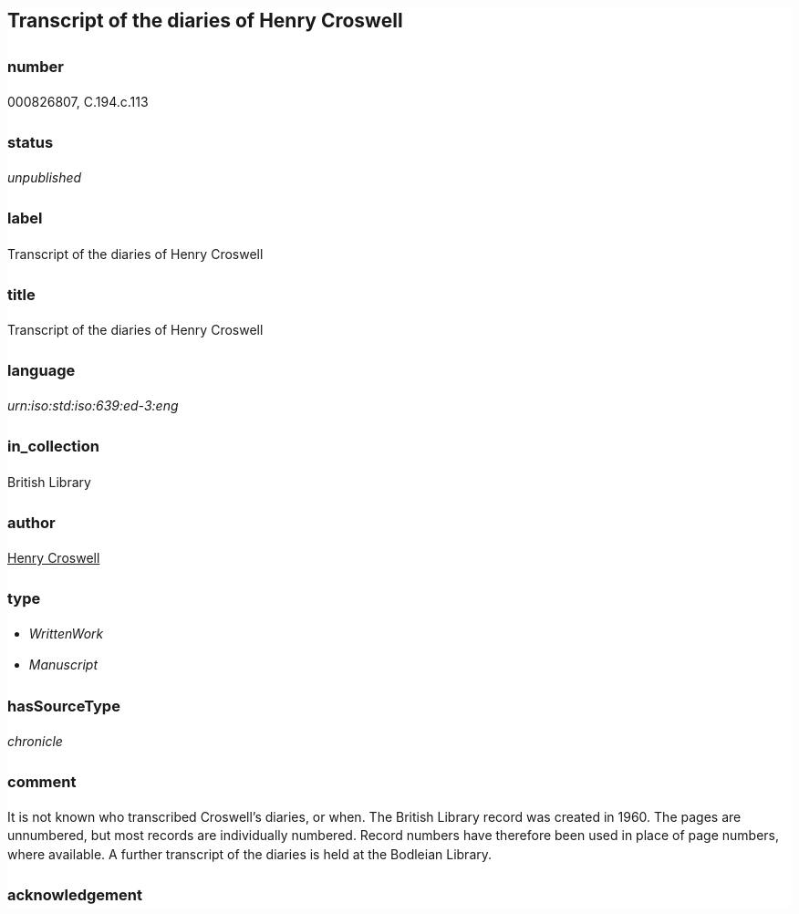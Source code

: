 ## Transcript of the diaries of Henry Croswell

### number


000826807, C.194.c.113 

### status


*unpublished*

### label


Transcript of the diaries of Henry Croswell

### title


Transcript of the diaries of Henry Croswell

### language


*urn:iso:std:iso:639:ed-3:eng*

### in_collection


British Library

### author


[Henry Croswell](#Henry-Croswell)

### type

 - *WrittenWork*

 - *Manuscript*

### hasSourceType


*chronicle*

### comment


It is not known who transcribed Croswell’s diaries, or when.  The British Library record was created in 1960.  The pages are unnumbered, but most records are individually numbered.  Record numbers have therefore been used in place of page numbers, where available.  A further transcript of the diaries is held at the Bodleian Library.

### acknowledgement
